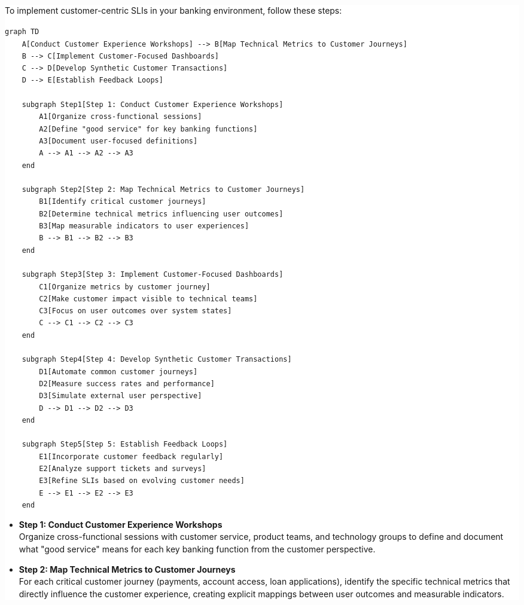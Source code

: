 To implement customer-centric SLIs in your banking environment, follow these steps:

```mermaid
graph TD
    A[Conduct Customer Experience Workshops] --> B[Map Technical Metrics to Customer Journeys]
    B --> C[Implement Customer-Focused Dashboards]
    C --> D[Develop Synthetic Customer Transactions]
    D --> E[Establish Feedback Loops]

    subgraph Step1[Step 1: Conduct Customer Experience Workshops]
        A1[Organize cross-functional sessions]
        A2[Define "good service" for key banking functions]
        A3[Document user-focused definitions]
        A --> A1 --> A2 --> A3
    end

    subgraph Step2[Step 2: Map Technical Metrics to Customer Journeys]
        B1[Identify critical customer journeys]
        B2[Determine technical metrics influencing user outcomes]
        B3[Map measurable indicators to user experiences]
        B --> B1 --> B2 --> B3
    end

    subgraph Step3[Step 3: Implement Customer-Focused Dashboards]
        C1[Organize metrics by customer journey]
        C2[Make customer impact visible to technical teams]
        C3[Focus on user outcomes over system states]
        C --> C1 --> C2 --> C3
    end

    subgraph Step4[Step 4: Develop Synthetic Customer Transactions]
        D1[Automate common customer journeys]
        D2[Measure success rates and performance]
        D3[Simulate external user perspective]
        D --> D1 --> D2 --> D3
    end

    subgraph Step5[Step 5: Establish Feedback Loops]
        E1[Incorporate customer feedback regularly]
        E2[Analyze support tickets and surveys]
        E3[Refine SLIs based on evolving customer needs]
        E --> E1 --> E2 --> E3
    end
```

- **Step 1: Conduct Customer Experience Workshops**\
  Organize cross-functional sessions with customer service, product teams, and technology groups to define and document what "good service" means for each key banking function from the customer perspective.

- **Step 2: Map Technical Metrics to Customer Journeys**\
  For each critical customer journey (payments, account access, loan applications), identify the specific technical metrics that directly influence the customer experience, creating explicit mappings between user outcomes and measurable indicators.
